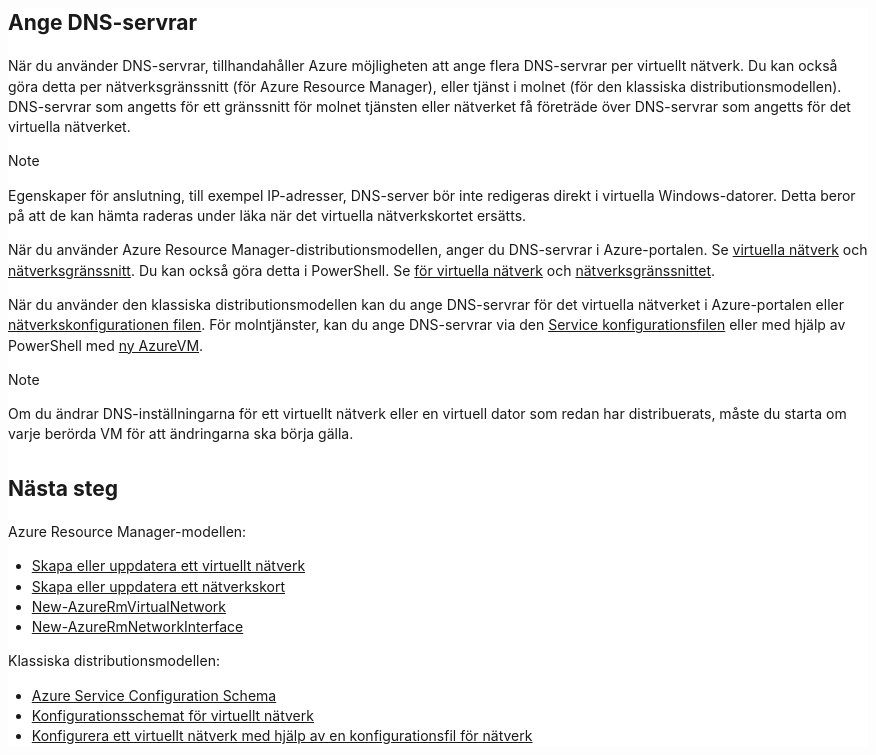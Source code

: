 ## <a name="specify-dns-servers"></a>Ange DNS-servrar
När du använder DNS-servrar, tillhandahåller Azure möjligheten att ange flera DNS-servrar per virtuellt nätverk. Du kan också göra detta per nätverksgränssnitt (för Azure Resource Manager), eller tjänst i molnet (för den klassiska distributionsmodellen). DNS-servrar som angetts för ett gränssnitt för molnet tjänsten eller nätverket få företräde över DNS-servrar som angetts för det virtuella nätverket.

> [!NOTE]
> Egenskaper för anslutning, till exempel IP-adresser, DNS-server bör inte redigeras direkt i virtuella Windows-datorer. Detta beror på att de kan hämta raderas under läka när det virtuella nätverkskortet ersätts. 
> 
> 

När du använder Azure Resource Manager-distributionsmodellen, anger du DNS-servrar i Azure-portalen. Se [virtuella nätverk](https://msdn.microsoft.com/library/azure/mt163661.aspx) och [nätverksgränssnitt](https://msdn.microsoft.com/library/azure/mt163668.aspx). Du kan också göra detta i PowerShell. Se [för virtuella nätverk](/powershell/module/AzureRM.Network/New-AzureRmVirtualNetwork) och [nätverksgränssnittet](/powershell/module/azurerm.network/new-azurermnetworkinterface).

När du använder den klassiska distributionsmodellen kan du ange DNS-servrar för det virtuella nätverket i Azure-portalen eller [nätverkskonfigurationen filen](https://msdn.microsoft.com/library/azure/jj157100). För molntjänster, kan du ange DNS-servrar via den [Service konfigurationsfilen](https://msdn.microsoft.com/library/azure/ee758710) eller med hjälp av PowerShell med [ny AzureVM](/powershell/module/azure/new-azurevm).

> [!NOTE]
> Om du ändrar DNS-inställningarna för ett virtuellt nätverk eller en virtuell dator som redan har distribuerats, måste du starta om varje berörda VM för att ändringarna ska börja gälla.
> 
> 

## <a name="next-steps"></a>Nästa steg

Azure Resource Manager-modellen:

* [Skapa eller uppdatera ett virtuellt nätverk](https://msdn.microsoft.com/library/azure/mt163661.aspx)
* [Skapa eller uppdatera ett nätverkskort](https://msdn.microsoft.com/library/azure/mt163668.aspx)
* [New-AzureRmVirtualNetwork](/powershell/module/azurerm.network/new-azurermvirtualnetwork)
* [New-AzureRmNetworkInterface](/powershell/module/azurerm.network/new-azurermnetworkinterface)

Klassiska distributionsmodellen:

* [Azure Service Configuration Schema](https://msdn.microsoft.com/library/azure/ee758710)
* [Konfigurationsschemat för virtuellt nätverk](https://msdn.microsoft.com/library/azure/jj157100)
* [Konfigurera ett virtuellt nätverk med hjälp av en konfigurationsfil för nätverk](virtual-networks-using-network-configuration-file.md)
